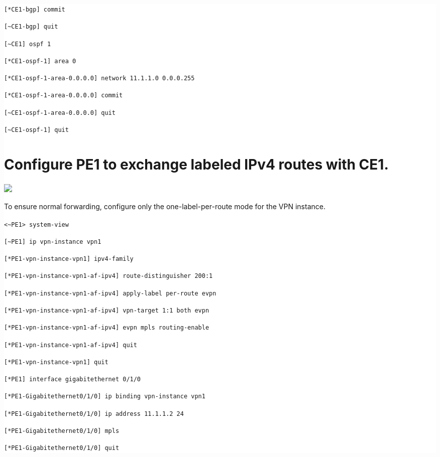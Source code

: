    ```
   [*CE1-bgp] commit
   ```
   ```
   [~CE1-bgp] quit
   ```
   ```
   [~CE1] ospf 1
   ```
   ```
   [*CE1-ospf-1] area 0
   ```
   ```
   [*CE1-ospf-1-area-0.0.0.0] network 11.1.1.0 0.0.0.255
   ```
   ```
   [*CE1-ospf-1-area-0.0.0.0] commit
   ```
   ```
   [~CE1-ospf-1-area-0.0.0.0] quit
   ```
   ```
   [~CE1-ospf-1] quit
   ```
   
   # Configure PE1 to exchange labeled IPv4 routes with CE1.
   
   ![](../../../../public_sys-resources/note_3.0-en-us.png) 
   
   To ensure normal forwarding, configure only the one-label-per-route mode for the VPN instance.
   
   ```
   <~PE1> system-view
   ```
   ```
   [~PE1] ip vpn-instance vpn1
   ```
   ```
   [*PE1-vpn-instance-vpn1] ipv4-family
   ```
   ```
   [*PE1-vpn-instance-vpn1-af-ipv4] route-distinguisher 200:1
   ```
   ```
   [*PE1-vpn-instance-vpn1-af-ipv4] apply-label per-route evpn
   ```
   ```
   [*PE1-vpn-instance-vpn1-af-ipv4] vpn-target 1:1 both evpn
   ```
   ```
   [*PE1-vpn-instance-vpn1-af-ipv4] evpn mpls routing-enable
   ```
   ```
   [*PE1-vpn-instance-vpn1-af-ipv4] quit
   ```
   ```
   [*PE1-vpn-instance-vpn1] quit
   ```
   ```
   [*PE1] interface gigabitethernet 0/1/0
   ```
   ```
   [*PE1-Gigabitethernet0/1/0] ip binding vpn-instance vpn1
   ```
   ```
   [*PE1-Gigabitethernet0/1/0] ip address 11.1.1.2 24
   ```
   ```
   [*PE1-Gigabitethernet0/1/0] mpls
   ```
   ```
   [*PE1-Gigabitethernet0/1/0] quit
   ```